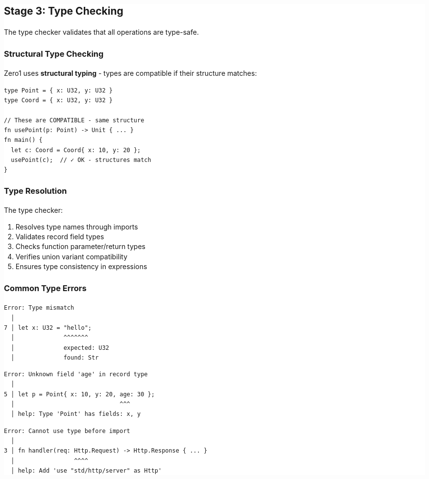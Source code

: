 ## Stage 3: Type Checking

The type checker validates that all operations are type-safe.

### Structural Type Checking

Zero1 uses **structural typing** - types are compatible if their structure matches:

```z1r
type Point = { x: U32, y: U32 }
type Coord = { x: U32, y: U32 }

// These are COMPATIBLE - same structure
fn usePoint(p: Point) -> Unit { ... }
fn main() {
  let c: Coord = Coord{ x: 10, y: 20 };
  usePoint(c);  // ✓ OK - structures match
}
```

### Type Resolution

The type checker:
1. Resolves type names through imports
2. Validates record field types
3. Checks function parameter/return types
4. Verifies union variant compatibility
5. Ensures type consistency in expressions

### Common Type Errors

```
Error: Type mismatch
  │
7 │ let x: U32 = "hello";
  │              ^^^^^^^
  │              expected: U32
  │              found: Str
```

```
Error: Unknown field 'age' in record type
  │
5 │ let p = Point{ x: 10, y: 20, age: 30 };
  │                              ^^^
  │ help: Type 'Point' has fields: x, y
```

```
Error: Cannot use type before import
  │
3 │ fn handler(req: Http.Request) -> Http.Response { ... }
  │                 ^^^^
  │ help: Add 'use "std/http/server" as Http'
```
